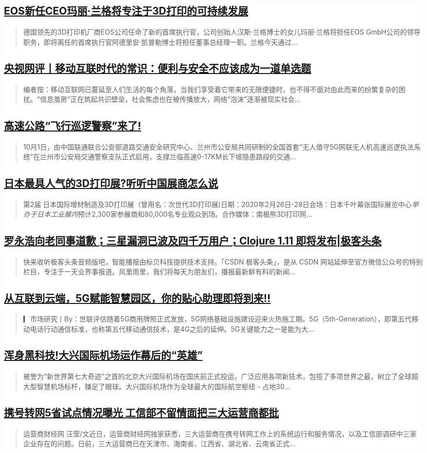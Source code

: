  ## [EOS新任CEO玛丽·兰格将专注于3D打印的可持续发展](http://mp.weixin.qq.com/s?src=11&timestamp=1570698004&ver=1903&signature=n1O2hIvo-FnnIpb3*gfEqk0teXIMkIH1huPcKEadamdzz*DndjI8LQ6H342LE48r8482UhxJdKxGvSocANp*TcZTOtPxGdmyTTf-F6lNx3vpokVp-UZmqRanZz*4ZpD7&new=1)
 > 德国领先的3D打印机厂商EOS公司任命了新的首席执行官，公司创始人汉斯·兰格博士的女儿玛丽·兰格将担任EOS GmbH公司的领导职务，即将离任的首席执行官阿德里安·凯普勒博士将担任董事总经理一职。兰格今天通过...
 ## [央视网评丨移动互联时代的常识：便利与安全不应该成为一道单选题](http://mp.weixin.qq.com/s?src=11&timestamp=1570698004&ver=1903&signature=adGNfyXITZsGCbddqinuXhrsYHV13aNm*v-gqoa*af1WGxVWLz9b3XpqXHh5EnKGLavKC96iLOd*smSd9*lxKhkqlmco6Ib1bWcmDtuXYaqUdrPc5OCDSw1HN*rQ9D7U&new=1)
 > 编者按：移动互联网已蔓延至人们生活的每个角落，当我们享受着它带来的无限便捷时，也不得不面对由此而来的纷繁复杂的困扰。“信息茧房”正在筑起共识壁垒，社会焦虑也在被传播放大，网络“泡沫”逐渐被现实社会...
 ## [高速公路“飞行巡逻警察”来了!](http://mp.weixin.qq.com/s?src=11&timestamp=1570698004&ver=1903&signature=svT952Nufomqgzf66yp6bJlCAmBQG5rKiOZCqUaP9NPL4NNBYS4RVO7BF7dnUP9L0nR8cnXKX8Bm8GZ9HLw5kVyX5Uz7HeU0BcuElBVLq72O0ERyvYYoDKmfWnHkowAa&new=1)
 > 10月1日，由中国联通联合公安部道路交通安全研究中心、兰州市公安局共同研制的全国首套“无人值守5G网联无人机高速巡逻执法系统”在兰州市公安局交通警察支队正式启用，支撑兰临高速0-17KM长下坡隐患路段的交通...
 ## [日本最具人气的3D打印展?听听中国展商怎么说](http://mp.weixin.qq.com/s?src=11&timestamp=1570698004&ver=1903&signature=*ZpJS-DZYuTspY247g1peJbUaY6LQx45Bv3Qu4A0L-y01lkhBQ4*SsOd9XoMcVzZy4TGxCYjrMFQiFTFVSaYjc5MX-15h77laE2LlFU5K99ChZcHDzHQsKHLSNmhKQeZ&new=1)
 > 第2届 日本国际增材制造及3D打印展（曾用名：次世代3D打印展)日期：2020年2月26日-28日会场：日本千叶幕张国际展览中心*举办于日本工业展内*预计2,300家参展商和80,000名专业观众到场。合作媒体：南极熊3D打印网...
 ## [罗永浩向老同事道歉；三星漏洞已波及四千万用户；Clojure 1.11 即将发布|极客头条](http://mp.weixin.qq.com/s?src=11&timestamp=1570698004&ver=1903&signature=6FZTeI9sb*4VENwgiFf4k2oUrTxuYA1Ohv4PNNs7gC8Dn5q*0jUpOBbVGz-ueKTbWlwosxGtTT7Bl3kfxRM8en59hdWyZr5-2-mhIeseMCF37wfBEmsvtqvDeWqkIK*E&new=1)
 > 快来收听极客头条音频版吧，智能播报由标贝科技提供技术支持。「CSDN 极客头条」，是从 CSDN 网站延伸至官方微信公众号的特别栏目，专注于一天业界事报道。风里雨里，我们将每天为朋友们，播报最新鲜有料的新闻...
 ## [从互联到云端，5G赋能智慧园区，你的贴心助理即将到来!!](http://mp.weixin.qq.com/s?src=11&timestamp=1570698004&ver=1903&signature=x-SRUGB2h4AwmKdSUziYSs39JoqW0KqsOxmAjnegB5u30f7jSxmmsnAwPz3IZqrLA9XnI-DT6Rih1r53vwnmbAHRZ41KwD*de6uVAkEHstID2OgzqFl5xfK8tJRyvqK7&new=1)
 > ▎市场研究丨By：世联评估随着5G商用牌照正式发放，5G网络基础设施建设迎来火热施工期。5G（5th-Generation），即第五代移动电话行动通信标准，也称第五代移动通信技术，是4G之后的延伸。5G关键能力之一是能为大...
 ## [浑身黑科技!大兴国际机场运作幕后的“英雄”](http://mp.weixin.qq.com/s?src=11&timestamp=1570698004&ver=1903&signature=w8MKHjA75whLC7giOiqmS-oClqKvdnuqCFBQrNubhJR7kQ8mLeeToWE5ONONsdGjhLj8f2EgWwmRqviYdl9QFXHjLw6PPoJdK5vn2EwsOg7xBYqcUqD0pZojx39sKWIz&new=1)
 > 被誉为“新世界第七大奇迹”之首的北京大兴国际机场在国庆前正式投运，广泛应用各项新技术，包揽了多项世界之最，树立了全球超大型智慧机场标杆，赚足了眼球。大兴国际机场作为全球最大的国际航空枢纽 - 占地30...
 ## [携号转网5省试点情况曝光 工信部不留情面把三大运营商都批](http://mp.weixin.qq.com/s?src=11&timestamp=1570698004&ver=1903&signature=-F2r8YVSLl-Te6EkR4VdxQtR0gYtTQMJxq-94JoCSFVv5uuAJ8zyRv1kZvR51I8wzp7W*K6WJfF0RuLkaUxVEQYfduCRevfwCqQY1TUeqUZTsk8hvw7*13Afr2fnAdk6&new=1)
 > 运营商财经网  汪莹/文近日，运营商财经网独家获悉，三大运营商在携号转网工作上的系统运行和服务情况，以及工信部调研中三家企业存在的问题。日前，三大运营商已在天津市、海南省、江西省、湖北省、云南省正式...